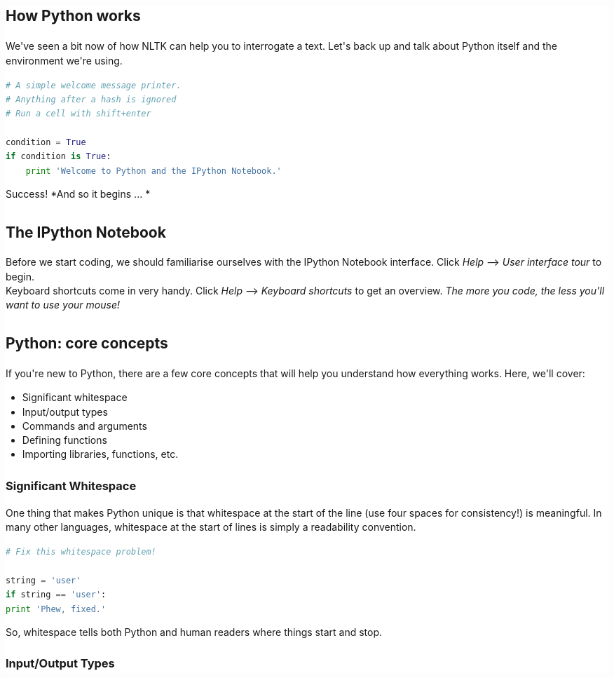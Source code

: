 ## How Python works

We've seen a bit now of how NLTK can help you to interrogate a text. Let's back
up and talk about Python itself and the environment we're using.

```python
# A simple welcome message printer.
# Anything after a hash is ignored
# Run a cell with shift+enter

condition = True
if condition is True:
    print 'Welcome to Python and the IPython Notebook.'
```

Success! *And so it begins ... *

## The IPython Notebook

Before we start coding, we should familiarise ourselves with the IPython
Notebook interface. Click *Help* --\> *User interface tour* to begin.
<br>
Keyboard shortcuts come in very handy. Click *Help* --\> *Keyboard shortcuts* to
get an overview. *The more you code, the less you'll want to use your mouse!*

## Python: core concepts

If you're new to Python, there are a few core concepts that will help you
understand how everything works. Here, we'll cover:

* Significant whitespace
* Input/output types
* Commands and arguments
* Defining functions
* Importing libraries, functions, etc.

### Significant Whitespace

One thing that makes Python unique is that whitespace at the start of the line
(use four spaces for consistency!) is meaningful.
In many other languages, whitespace at the start of lines is simply a
readability convention.

```python
# Fix this whitespace problem!

string = 'user'
if string == 'user':
print 'Phew, fixed.'
```

So, whitespace tells both Python and human readers where things start and stop.

### Input/Output Types
